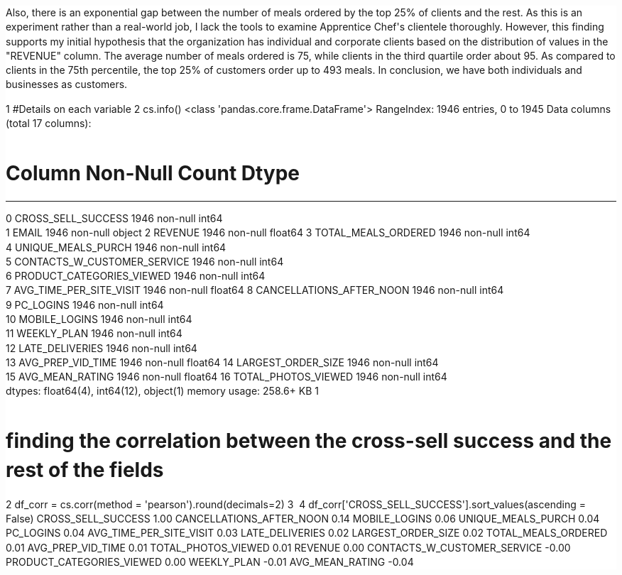 Also, there is an exponential gap between the number of meals ordered by the top 25% of clients and the rest. As this is an experiment rather than a real-world job, I lack the tools to examine Apprentice Chef's clientele thoroughly. However, this finding supports my initial hypothesis that the organization has individual and corporate clients based on the distribution of values in the "REVENUE" column. The average number of meals ordered is 75, while clients in the third quartile order about 95. As compared to clients in the 75th percentile, the top 25% of customers order up to 493 meals. In conclusion, we have both individuals and businesses as customers.

1
#Details on each variable
2
cs.info()
<class 'pandas.core.frame.DataFrame'>
RangeIndex: 1946 entries, 0 to 1945
Data columns (total 17 columns):
 #   Column                       Non-Null Count  Dtype  
---  ------                       --------------  -----  
 0   CROSS_SELL_SUCCESS           1946 non-null   int64  
 1   EMAIL                        1946 non-null   object 
 2   REVENUE                      1946 non-null   float64
 3   TOTAL_MEALS_ORDERED          1946 non-null   int64  
 4   UNIQUE_MEALS_PURCH           1946 non-null   int64  
 5   CONTACTS_W_CUSTOMER_SERVICE  1946 non-null   int64  
 6   PRODUCT_CATEGORIES_VIEWED    1946 non-null   int64  
 7   AVG_TIME_PER_SITE_VISIT      1946 non-null   float64
 8   CANCELLATIONS_AFTER_NOON     1946 non-null   int64  
 9   PC_LOGINS                    1946 non-null   int64  
 10  MOBILE_LOGINS                1946 non-null   int64  
 11  WEEKLY_PLAN                  1946 non-null   int64  
 12  LATE_DELIVERIES              1946 non-null   int64  
 13  AVG_PREP_VID_TIME            1946 non-null   float64
 14  LARGEST_ORDER_SIZE           1946 non-null   int64  
 15  AVG_MEAN_RATING              1946 non-null   float64
 16  TOTAL_PHOTOS_VIEWED          1946 non-null   int64  
dtypes: float64(4), int64(12), object(1)
memory usage: 258.6+ KB
1
# finding the correlation between the cross-sell success and the rest of the fields
2
df_corr = cs.corr(method = 'pearson').round(decimals=2)
3
​
4
df_corr['CROSS_SELL_SUCCESS'].sort_values(ascending = False)
CROSS_SELL_SUCCESS             1.00
CANCELLATIONS_AFTER_NOON       0.14
MOBILE_LOGINS                  0.06
UNIQUE_MEALS_PURCH             0.04
PC_LOGINS                      0.04
AVG_TIME_PER_SITE_VISIT        0.03
LATE_DELIVERIES                0.02
LARGEST_ORDER_SIZE             0.02
TOTAL_MEALS_ORDERED            0.01
AVG_PREP_VID_TIME              0.01
TOTAL_PHOTOS_VIEWED            0.01
REVENUE                        0.00
CONTACTS_W_CUSTOMER_SERVICE   -0.00
PRODUCT_CATEGORIES_VIEWED      0.00
WEEKLY_PLAN                   -0.01
AVG_MEAN_RATING               -0.04